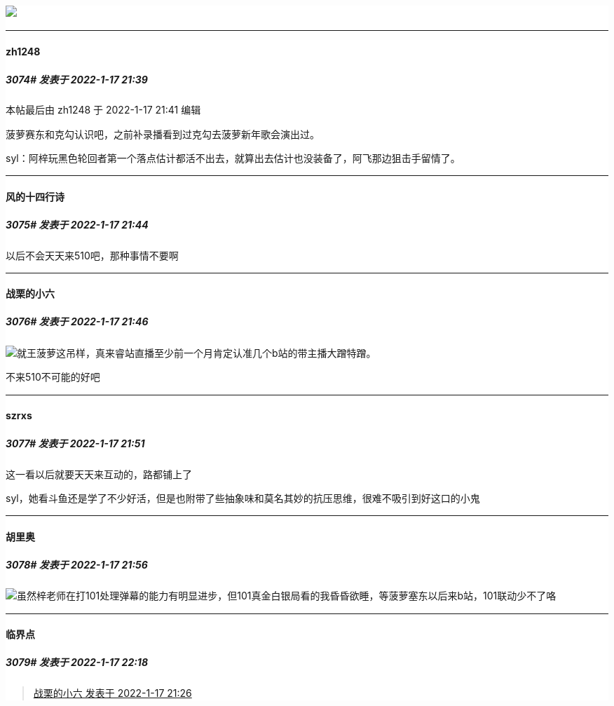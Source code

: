 <img src="https://static.saraba1st.com/image/smiley/face2017/066.png" referrerpolicy="no-referrer">

*****

####  zh1248  
##### 3074#       发表于 2022-1-17 21:39

 本帖最后由 zh1248 于 2022-1-17 21:41 编辑 

菠萝赛东和克勾认识吧，之前补录播看到过克勾去菠萝新年歌会演出过。

syl：阿梓玩黑色轮回者第一个落点估计都活不出去，就算出去估计也没装备了，阿飞那边狙击手留情了。

*****

####  风的十四行诗  
##### 3075#       发表于 2022-1-17 21:44

以后不会天天来510吧，那种事情不要啊

*****

####  战栗的小六  
##### 3076#       发表于 2022-1-17 21:46

<img src="https://static.saraba1st.com/image/smiley/face2017/067.png" referrerpolicy="no-referrer">就王菠萝这吊样，真来睿站直播至少前一个月肯定认准几个b站的带主播大蹭特蹭。

不来510不可能的好吧



*****

####  szrxs  
##### 3077#       发表于 2022-1-17 21:51

这一看以后就要天天来互动的，路都铺上了

syl，她看斗鱼还是学了不少好活，但是也附带了些抽象味和莫名其妙的抗压思维，很难不吸引到好这口的小鬼

*****

####  胡里奥  
##### 3078#       发表于 2022-1-17 21:56

<img src="https://static.saraba1st.com/image/smiley/face2017/067.png" referrerpolicy="no-referrer">虽然梓老师在打101处理弹幕的能力有明显进步，但101真金白银局看的我昏昏欲睡，等菠萝塞东以后来b站，101联动少不了咯



*****

####  临界点  
##### 3079#       发表于 2022-1-17 22:18

<blockquote><a href="httphttps://bbs.saraba1st.com/2b/forum.php?mod=redirect&amp;goto=findpost&amp;pid=54328818&amp;ptid=2040827" target="_blank">战栗的小六 发表于 2022-1-17 21:26</a>
